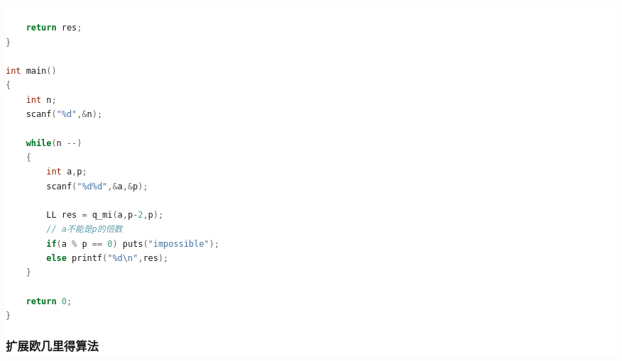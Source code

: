 ``` cpp
    
    return res;
}   

int main()
{
    int n;
    scanf("%d",&n);

    while(n --)
    {
        int a,p;
        scanf("%d%d",&a,&p);

        LL res = q_mi(a,p-2,p);
        // a不能是p的倍数
        if(a % p == 0) puts("impossible");
        else printf("%d\n",res);
    }

    return 0;
}
```



### 扩展欧几里得算法
